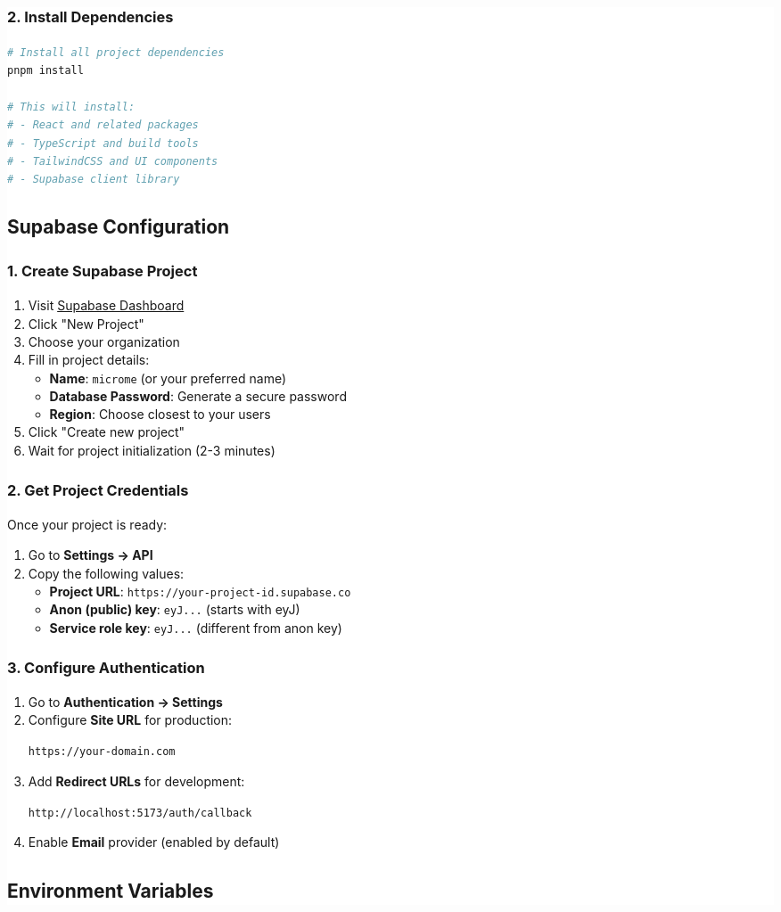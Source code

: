 ### 2. Install Dependencies

```bash
# Install all project dependencies
pnpm install

# This will install:
# - React and related packages
# - TypeScript and build tools
# - TailwindCSS and UI components
# - Supabase client library
```

## Supabase Configuration

### 1. Create Supabase Project

1. Visit [Supabase Dashboard](https://app.supabase.com/)
2. Click "New Project"
3. Choose your organization
4. Fill in project details:
   - **Name**: `microme` (or your preferred name)
   - **Database Password**: Generate a secure password
   - **Region**: Choose closest to your users
5. Click "Create new project"
6. Wait for project initialization (2-3 minutes)

### 2. Get Project Credentials

Once your project is ready:

1. Go to **Settings → API**
2. Copy the following values:
   - **Project URL**: `https://your-project-id.supabase.co`
   - **Anon (public) key**: `eyJ...` (starts with eyJ)
   - **Service role key**: `eyJ...` (different from anon key)

### 3. Configure Authentication

1. Go to **Authentication → Settings**
2. Configure **Site URL** for production:
   ```
   https://your-domain.com
   ```
3. Add **Redirect URLs** for development:
   ```
   http://localhost:5173/auth/callback
   ```
4. Enable **Email** provider (enabled by default)

## Environment Variables
